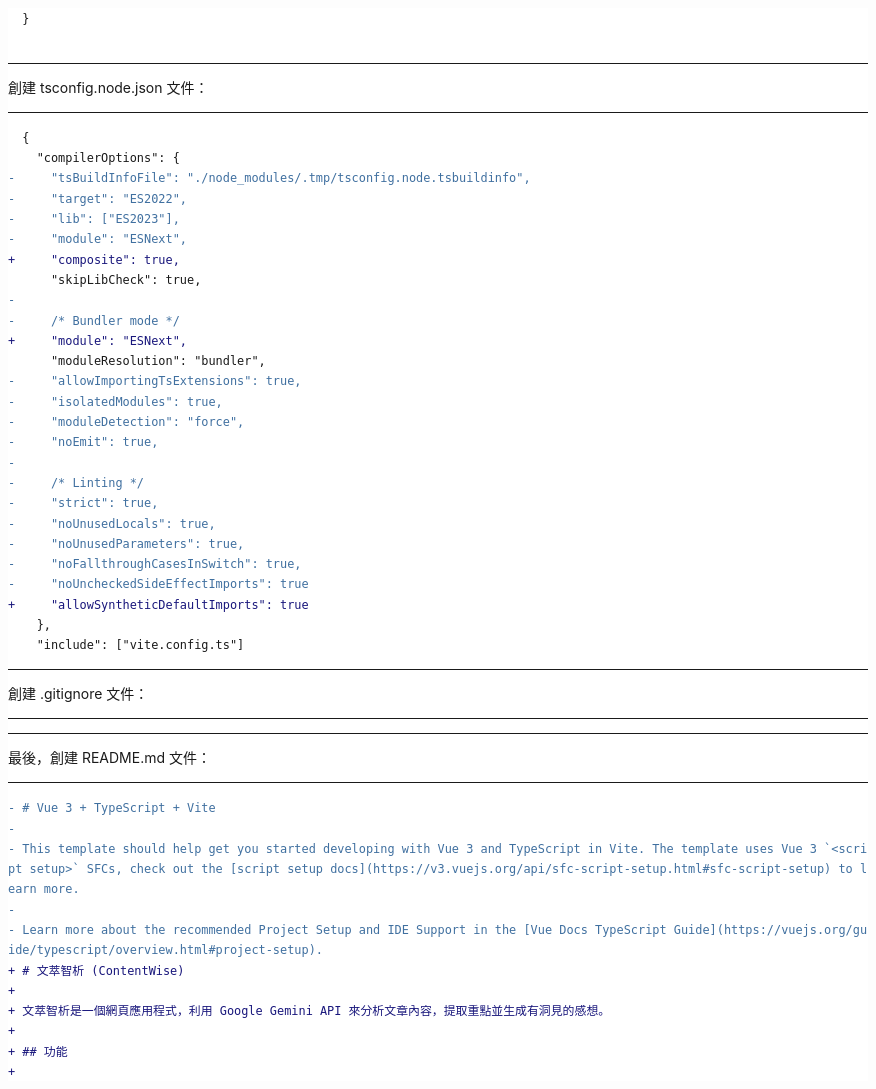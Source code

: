 ```diff
  }
  
```

---

創建 tsconfig.node.json 文件：

---

```diff
  {
    "compilerOptions": {
-     "tsBuildInfoFile": "./node_modules/.tmp/tsconfig.node.tsbuildinfo",
-     "target": "ES2022",
-     "lib": ["ES2023"],
-     "module": "ESNext",
+     "composite": true,
      "skipLibCheck": true,
- 
-     /* Bundler mode */
+     "module": "ESNext",
      "moduleResolution": "bundler",
-     "allowImportingTsExtensions": true,
-     "isolatedModules": true,
-     "moduleDetection": "force",
-     "noEmit": true,
- 
-     /* Linting */
-     "strict": true,
-     "noUnusedLocals": true,
-     "noUnusedParameters": true,
-     "noFallthroughCasesInSwitch": true,
-     "noUncheckedSideEffectImports": true
+     "allowSyntheticDefaultImports": true
    },
    "include": ["vite.config.ts"]
```

---

創建 .gitignore 文件：

---



---

最後，創建 README.md 文件：

---

```diff
- # Vue 3 + TypeScript + Vite
- 
- This template should help get you started developing with Vue 3 and TypeScript in Vite. The template uses Vue 3 `<script setup>` SFCs, check out the [script setup docs](https://v3.vuejs.org/api/sfc-script-setup.html#sfc-script-setup) to learn more.
- 
- Learn more about the recommended Project Setup and IDE Support in the [Vue Docs TypeScript Guide](https://vuejs.org/guide/typescript/overview.html#project-setup).
+ # 文萃智析 (ContentWise)
+ 
+ 文萃智析是一個網頁應用程式，利用 Google Gemini API 來分析文章內容，提取重點並生成有洞見的感想。
+ 
+ ## 功能
+ 
```